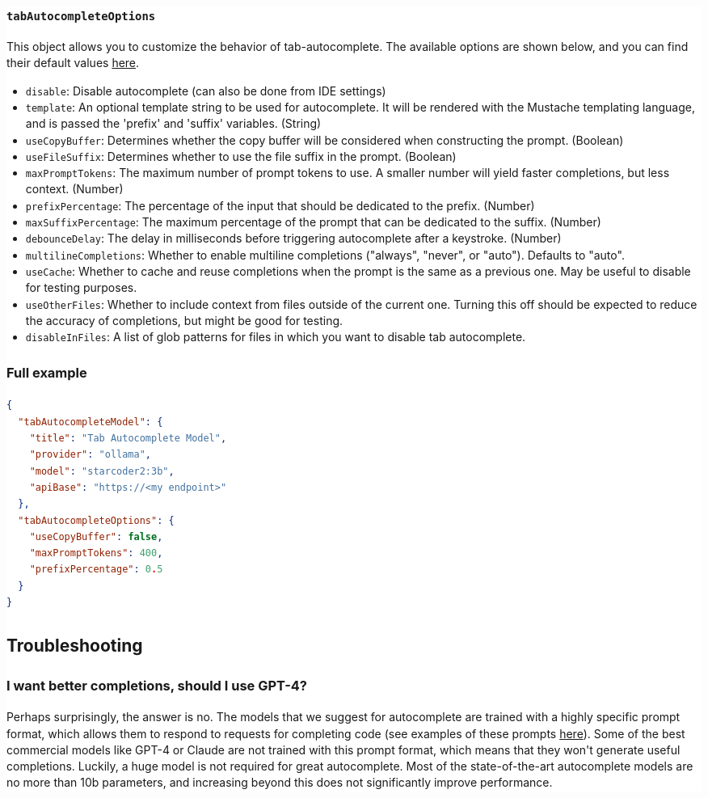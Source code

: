 ### `tabAutocompleteOptions`

This object allows you to customize the behavior of tab-autocomplete. The available options are shown below, and you can find their default values [here](https://github.com/continuedev/continue/blob/fbeb2e4fe15d4b434a30a136f74b672485c852d9/core/util/parameters.ts).

- `disable`: Disable autocomplete (can also be done from IDE settings)
- `template`: An optional template string to be used for autocomplete. It will be rendered with the Mustache templating language, and is passed the 'prefix' and 'suffix' variables. (String)
- `useCopyBuffer`: Determines whether the copy buffer will be considered when constructing the prompt. (Boolean)
- `useFileSuffix`: Determines whether to use the file suffix in the prompt. (Boolean)
- `maxPromptTokens`: The maximum number of prompt tokens to use. A smaller number will yield faster completions, but less context. (Number)
- `prefixPercentage`: The percentage of the input that should be dedicated to the prefix. (Number)
- `maxSuffixPercentage`: The maximum percentage of the prompt that can be dedicated to the suffix. (Number)
- `debounceDelay`: The delay in milliseconds before triggering autocomplete after a keystroke. (Number)
- `multilineCompletions`: Whether to enable multiline completions ("always", "never", or "auto"). Defaults to "auto".
- `useCache`: Whether to cache and reuse completions when the prompt is the same as a previous one. May be useful to disable for testing purposes.
- `useOtherFiles`: Whether to include context from files outside of the current one. Turning this off should be expected to reduce the accuracy of completions, but might be good for testing.
- `disableInFiles`: A list of glob patterns for files in which you want to disable tab autocomplete.

### Full example

```json title=~/.continue/config.json
{
  "tabAutocompleteModel": {
    "title": "Tab Autocomplete Model",
    "provider": "ollama",
    "model": "starcoder2:3b",
    "apiBase": "https://<my endpoint>"
  },
  "tabAutocompleteOptions": {
    "useCopyBuffer": false,
    "maxPromptTokens": 400,
    "prefixPercentage": 0.5
  }
}
```

## Troubleshooting

### I want better completions, should I use GPT-4?

Perhaps surprisingly, the answer is no. The models that we suggest for autocomplete are trained with a highly specific prompt format, which allows them to respond to requests for completing code (see examples of these prompts [here](https://github.com/continuedev/continue/blob/d2bc6359e8ebf647892ec953e418042dc7f8a685/core/autocomplete/templates.ts)). Some of the best commercial models like GPT-4 or Claude are not trained with this prompt format, which means that they won't generate useful completions. Luckily, a huge model is not required for great autocomplete. Most of the state-of-the-art autocomplete models are no more than 10b parameters, and increasing beyond this does not significantly improve performance.
